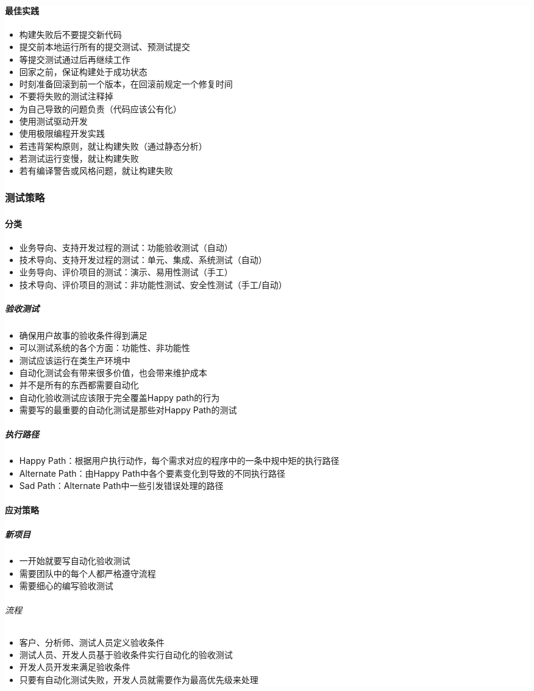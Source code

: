 #### 最佳实践
* 构建失败后不要提交新代码
* 提交前本地运行所有的提交测试、预测试提交
* 等提交测试通过后再继续工作
* 回家之前，保证构建处于成功状态
* 时刻准备回滚到前一个版本，在回滚前规定一个修复时间
* 不要将失败的测试注释掉
* 为自己导致的问题负责（代码应该公有化）
* 使用测试驱动开发
* 使用极限编程开发实践
* 若违背架构原则，就让构建失败（通过静态分析）
* 若测试运行变慢，就让构建失败
* 若有编译警告或风格问题，就让构建失败


### 测试策略

#### 分类
* 业务导向、支持开发过程的测试：功能验收测试（自动）
* 技术导向、支持开发过程的测试：单元、集成、系统测试（自动）
* 业务导向、评价项目的测试：演示、易用性测试（手工）
* 技术导向、评价项目的测试：非功能性测试、安全性测试（手工/自动）

##### 验收测试
* 确保用户故事的验收条件得到满足
* 可以测试系统的各个方面：功能性、非功能性
* 测试应该运行在类生产环境中
* 自动化测试会有带来很多价值，也会带来维护成本
* 并不是所有的东西都需要自动化
* 自动化验收测试应该限于完全覆盖Happy path的行为
* 需要写的最重要的自动化测试是那些对Happy Path的测试


##### 执行路径
* Happy Path：根据用户执行动作，每个需求对应的程序中的一条中规中矩的执行路径
* Alternate Path：由Happy Path中各个要素变化到导致的不同执行路径
* Sad Path：Alternate Path中一些引发错误处理的路径



#### 应对策略

##### 新项目
* 一开始就要写自动化验收测试
* 需要团队中的每个人都严格遵守流程
* 需要细心的编写验收测试

###### 流程
* 客户、分析师、测试人员定义验收条件
* 测试人员、开发人员基于验收条件实行自动化的验收测试
* 开发人员开发来满足验收条件
* 只要有自动化测试失败，开发人员就需要作为最高优先级来处理
